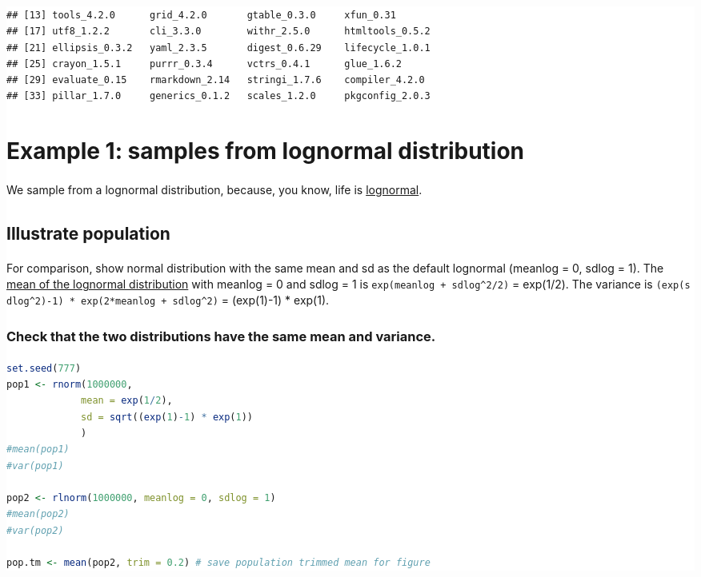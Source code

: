     ## [13] tools_4.2.0      grid_4.2.0       gtable_0.3.0     xfun_0.31       
    ## [17] utf8_1.2.2       cli_3.3.0        withr_2.5.0      htmltools_0.5.2 
    ## [21] ellipsis_0.3.2   yaml_2.3.5       digest_0.6.29    lifecycle_1.0.1 
    ## [25] crayon_1.5.1     purrr_0.3.4      vctrs_0.4.1      glue_1.6.2      
    ## [29] evaluate_0.15    rmarkdown_2.14   stringi_1.7.6    compiler_4.2.0  
    ## [33] pillar_1.7.0     generics_0.1.2   scales_1.2.0     pkgconfig_2.0.3

# Example 1: samples from lognormal distribution

We sample from a lognormal distribution, because, you know, life is
[lognormal](https://stat.ethz.ch/~stahel/lognormal/lnboard/brochure.html).

## Illustrate population

For comparison, show normal distribution with the same mean and sd as
the default lognormal (meanlog = 0, sdlog = 1). The [mean of the
lognormal
distribution](https://en.wikipedia.org/wiki/Log-normal_distribution)
with meanlog = 0 and sdlog = 1 is `exp(meanlog + sdlog^2/2)` = exp(1/2).
The variance is `(exp(sdlog^2)-1) * exp(2*meanlog + sdlog^2)` =
(exp(1)-1) \* exp(1).

### Check that the two distributions have the same mean and variance.

``` r
set.seed(777)
pop1 <- rnorm(1000000, 
             mean = exp(1/2), 
             sd = sqrt((exp(1)-1) * exp(1))
             )
#mean(pop1)
#var(pop1)

pop2 <- rlnorm(1000000, meanlog = 0, sdlog = 1)
#mean(pop2)
#var(pop2)

pop.tm <- mean(pop2, trim = 0.2) # save population trimmed mean for figure
```
